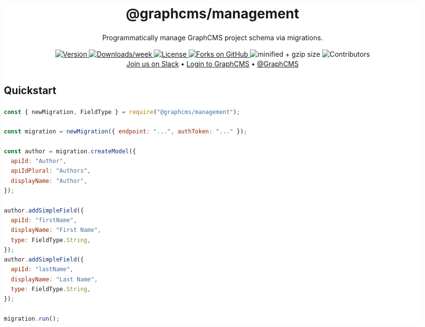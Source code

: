 <h1 align="center">@graphcms/management</h1>

<p align="center">Programmatically manage GraphCMS project schema via migrations.</p>

<p align="center">
  <a href="https://npmjs.org/package/@graphcms/management">
    <img src="https://img.shields.io/npm/v/@graphcms/management.svg" alt="Version" />
  </a>
  <a href="https://npmjs.org/package/@graphcms/management">
    <img src="https://img.shields.io/npm/dw/@graphcms/management.svg" alt="Downloads/week" />
  </a>
  <a href="https://github.com/GraphCMS/management-sdk/blob/main/LICENSE">
    <img src="https://img.shields.io/npm/l/@graphcms/management.svg" alt="License" />
  </a>
  <a href="https://github.com/GraphCMS/management-sdk/stargazers">
    <img src="https://img.shields.io/github/stars/GraphCMS/management-sdk" alt="Forks on GitHub" />
  </a>
  <img src="https://badgen.net/bundlephobia/minzip/@graphcms/management" alt="minified + gzip size" />
  
  <img src="https://img.shields.io/badge/all_contributors-2-purple.svg" alt="Contributors" />
  
  <br/>
  <a href="https://slack.graphcms.com">Join us on Slack</a> • <a href="https://app.graphcms.com">Login to GraphCMS</a> • <a href="https://twitter.com/GraphCMS">@GraphCMS</a>
</p>

## Quickstart

```js
const { newMigration, FieldType } = require("@graphcms/management");

const migration = newMigration({ endpoint: "...", authToken: "..." });

const author = migration.createModel({
  apiId: "Author",
  apiIdPlural: "Authors",
  displayName: "Author",
});

author.addSimpleField({
  apiId: "firstName",
  displayName: "First Name",
  type: FieldType.String,
});
author.addSimpleField({
  apiId: "lastName",
  displayName: "Last Name",
  type: FieldType.String,
});

migration.run();
```

